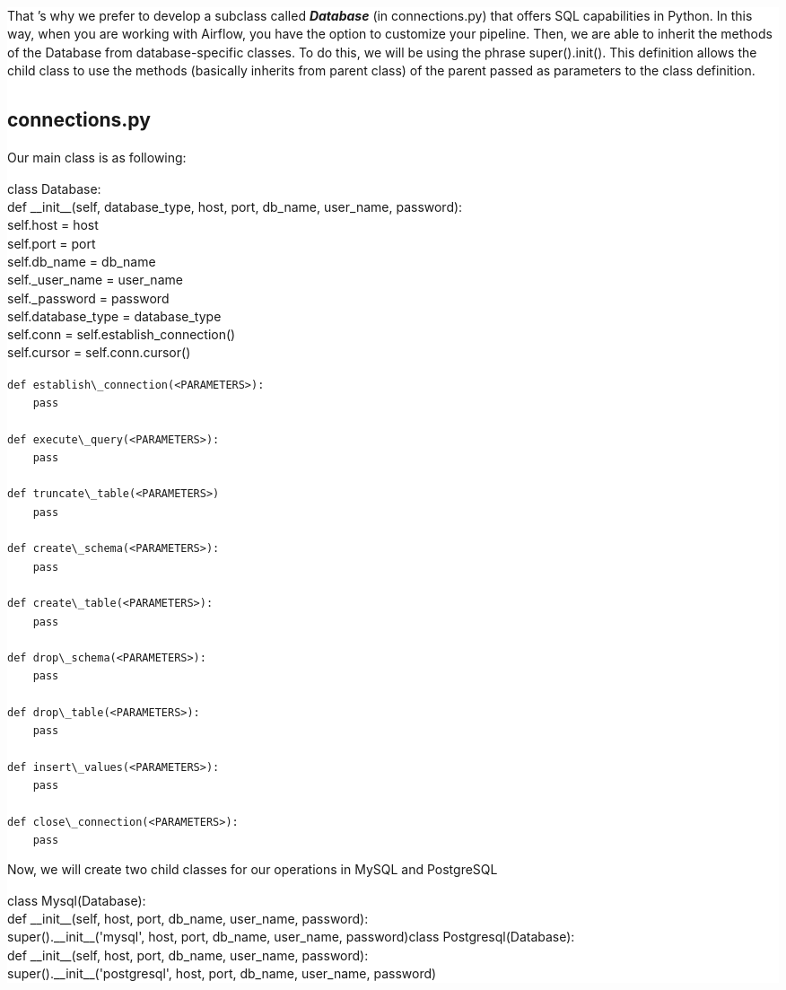 That ’s why we prefer to develop a subclass called ***Database*** (in connections.py) that offers SQL capabilities in Python. In this way, when you are working with Airflow, you have the option to customize your pipeline. Then, we are able to inherit the methods of the Database from database-specific classes. To do this, we will be using the phrase super().init(<CHILD CLASS PARAMETERS>). This definition allows the child class to use the methods (basically inherits from parent class) of the parent passed as parameters to the class definition.

## connections.py

Our main class is as following:

class Database:  
    def \_\_init\_\_(self, database\_type, host, port, db\_name, user\_name, password):  
        self.host = host  
        self.port = port  
        self.db\_name = db\_name  
        self.\_user\_name = user\_name   
        self.\_password = password  
        self.database\_type = database\_type  
        self.conn = self.establish\_connection()  
        self.cursor = self.conn.cursor()

    def establish\_connection(<PARAMETERS>):  
        pass

    def execute\_query(<PARAMETERS>):  
        pass

    def truncate\_table(<PARAMETERS>)  
        pass

    def create\_schema(<PARAMETERS>):  
        pass

    def create\_table(<PARAMETERS>):  
        pass

    def drop\_schema(<PARAMETERS>):  
        pass

    def drop\_table(<PARAMETERS>):  
        pass

    def insert\_values(<PARAMETERS>):  
        pass

    def close\_connection(<PARAMETERS>):  
        pass

Now, we will create two child classes for our operations in MySQL and PostgreSQL

class Mysql(Database):  
    def \_\_init\_\_(self, host, port, db\_name, user\_name, password):  
        super().\_\_init\_\_('mysql', host, port, db\_name, user\_name, password)class Postgresql(Database):  
    def \_\_init\_\_(self, host, port, db\_name, user\_name, password):  
        super().\_\_init\_\_('postgresql', host, port, db\_name, user\_name, password)
